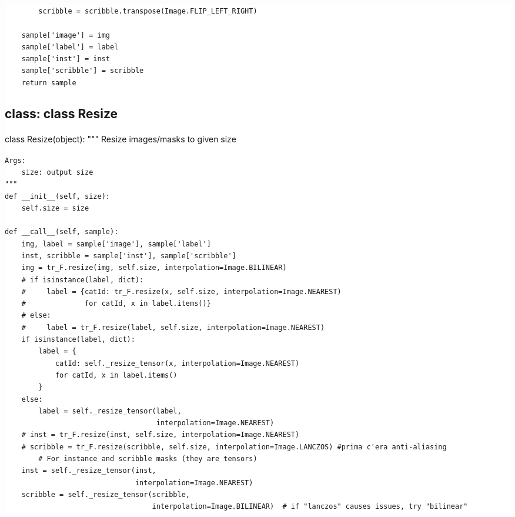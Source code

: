             scribble = scribble.transpose(Image.FLIP_LEFT_RIGHT)

        sample['image'] = img
        sample['label'] = label
        sample['inst'] = inst
        sample['scribble'] = scribble
        return sample

## class: class Resize

class Resize(object):
    """
    Resize images/masks to given size

    Args:
        size: output size
    """
    def __init__(self, size):
        self.size = size

    def __call__(self, sample):
        img, label = sample['image'], sample['label']
        inst, scribble = sample['inst'], sample['scribble']
        img = tr_F.resize(img, self.size, interpolation=Image.BILINEAR)
        # if isinstance(label, dict):
        #     label = {catId: tr_F.resize(x, self.size, interpolation=Image.NEAREST)
        #              for catId, x in label.items()}
        # else:
        #     label = tr_F.resize(label, self.size, interpolation=Image.NEAREST)
        if isinstance(label, dict):
            label = {
                catId: self._resize_tensor(x, interpolation=Image.NEAREST)
                for catId, x in label.items()
            }
        else:
            label = self._resize_tensor(label,
                                        interpolation=Image.NEAREST)
        # inst = tr_F.resize(inst, self.size, interpolation=Image.NEAREST)
        # scribble = tr_F.resize(scribble, self.size, interpolation=Image.LANCZOS) #prima c'era anti-aliasing
            # For instance and scribble masks (they are tensors)
        inst = self._resize_tensor(inst,
                                   interpolation=Image.NEAREST)
        scribble = self._resize_tensor(scribble,
                                       interpolation=Image.BILINEAR)  # if "lanczos" causes issues, try "bilinear"

